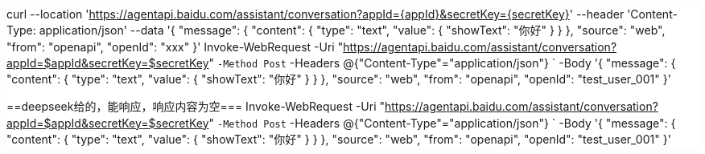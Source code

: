   curl --location 'https://agentapi.baidu.com/assistant/conversation?appId={appId}&secretKey={secretKey}' --header 'Content-Type: application/json' --data '{
    "message": {
        "content": {
            "type": "text",
            "value": {
                "showText": "你好"
            }
        }
    },
    "source": "web",
    "from": "openapi",
    "openId": "xxx"
}'
Invoke-WebRequest -Uri "https://agentapi.baidu.com/assistant/conversation?appId=$appId&secretKey=$secretKey" `
-Method Post `
-Headers @{"Content-Type"="application/json"} `
-Body '{
    "message": {
        "content": {
            "type": "text",
            "value": {
                "showText": "你好"
            }
        }
    },
    "source": "web",
    "from": "openapi",
    "openId": "test_user_001"
}'

==deepseek给的，能响应，响应内容为空===
Invoke-WebRequest -Uri "https://agentapi.baidu.com/assistant/conversation?appId=$appId&secretKey=$secretKey" `
-Method Post `
-Headers @{"Content-Type"="application/json"} `
-Body '{
    "message": {
        "content": {
            "type": "text",
            "value": {
                "showText": "你好"
            }
        }
    },
    "source": "web",
    "from": "openapi",
    "openId": "test_user_001"
}'

